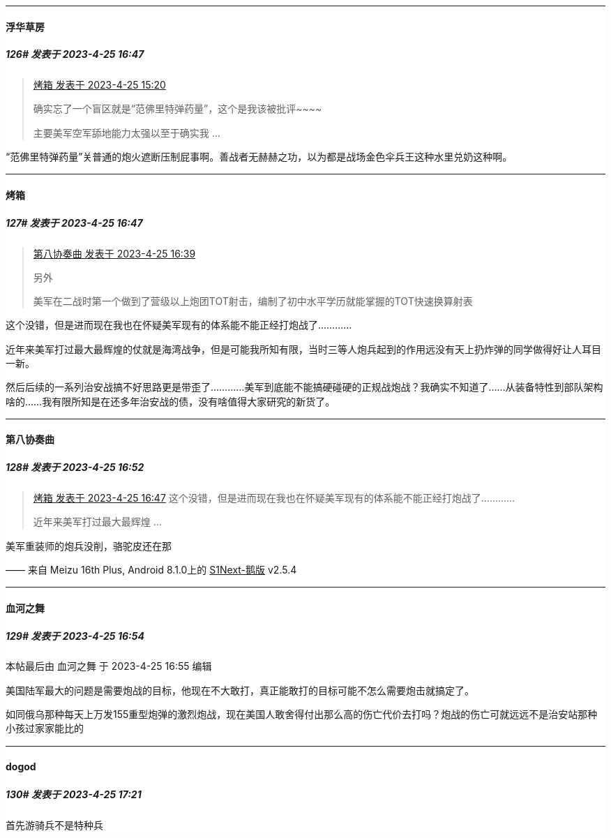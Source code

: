 
*****

####  浮华草房  
##### 126#       发表于 2023-4-25 16:47

<blockquote><a href="httphttps://bbs.saraba1st.com/2b/forum.php?mod=redirect&amp;goto=findpost&amp;pid=60607840&amp;ptid=2130402" target="_blank">烤箱 发表于 2023-4-25 15:20</a>

确实忘了一个盲区就是“范佛里特弹药量”，这个是我该被批评~~~~

主要美军空军舔地能力太强以至于确实我 ...</blockquote>
“范佛里特弹药量”关普通的炮火遮断压制屁事啊。善战者无赫赫之功，以为都是战场金色伞兵王这种水里兑奶这种啊。

*****

####  烤箱  
##### 127#       发表于 2023-4-25 16:47

<blockquote><a href="httphttps://bbs.saraba1st.com/2b/forum.php?mod=redirect&amp;goto=findpost&amp;pid=60608897&amp;ptid=2130402" target="_blank">第八协奏曲 发表于 2023-4-25 16:39</a>

另外

美军在二战时第一个做到了营级以上炮团TOT射击，编制了初中水平学历就能掌握的TOT快速换算射表</blockquote>
这个没错，但是进而现在我也在怀疑美军现有的体系能不能正经打炮战了…………

近年来美军打过最大最辉煌的仗就是海湾战争，但是可能我所知有限，当时三等人炮兵起到的作用远没有天上扔炸弹的同学做得好让人耳目一新。

然后后续的一系列治安战搞不好思路更是带歪了…………美军到底能不能搞硬碰硬的正规战炮战？我确实不知道了……从装备特性到部队架构啥的……我有限所知是在还多年治安战的债，没有啥值得大家研究的新货了。

*****

####  第八协奏曲  
##### 128#       发表于 2023-4-25 16:52

<blockquote><a href="httphttps://bbs.saraba1st.com/2b/forum.php?mod=redirect&amp;goto=findpost&amp;pid=60609048&amp;ptid=2130402" target="_blank">烤箱 发表于 2023-4-25 16:47</a>
这个没错，但是进而现在我也在怀疑美军现有的体系能不能正经打炮战了…………

近年来美军打过最大最辉煌 ...</blockquote>
美军重装师的炮兵没削，骆驼皮还在那

—— 来自 Meizu 16th Plus, Android 8.1.0上的 [S1Next-鹅版](https://github.com/ykrank/S1-Next/releases) v2.5.4


*****

####  血河之舞  
##### 129#       发表于 2023-4-25 16:54

 本帖最后由 血河之舞 于 2023-4-25 16:55 编辑 

美国陆军最大的问题是需要炮战的目标，他现在不大敢打，真正能敢打的目标可能不怎么需要炮击就搞定了。

如同俄乌那种每天上万发155重型炮弹的激烈炮战，现在美国人敢舍得付出那么高的伤亡代价去打吗？炮战的伤亡可就远远不是治安站那种小孩过家家能比的


*****

####  dogod  
##### 130#       发表于 2023-4-25 17:21

首先游骑兵不是特种兵

